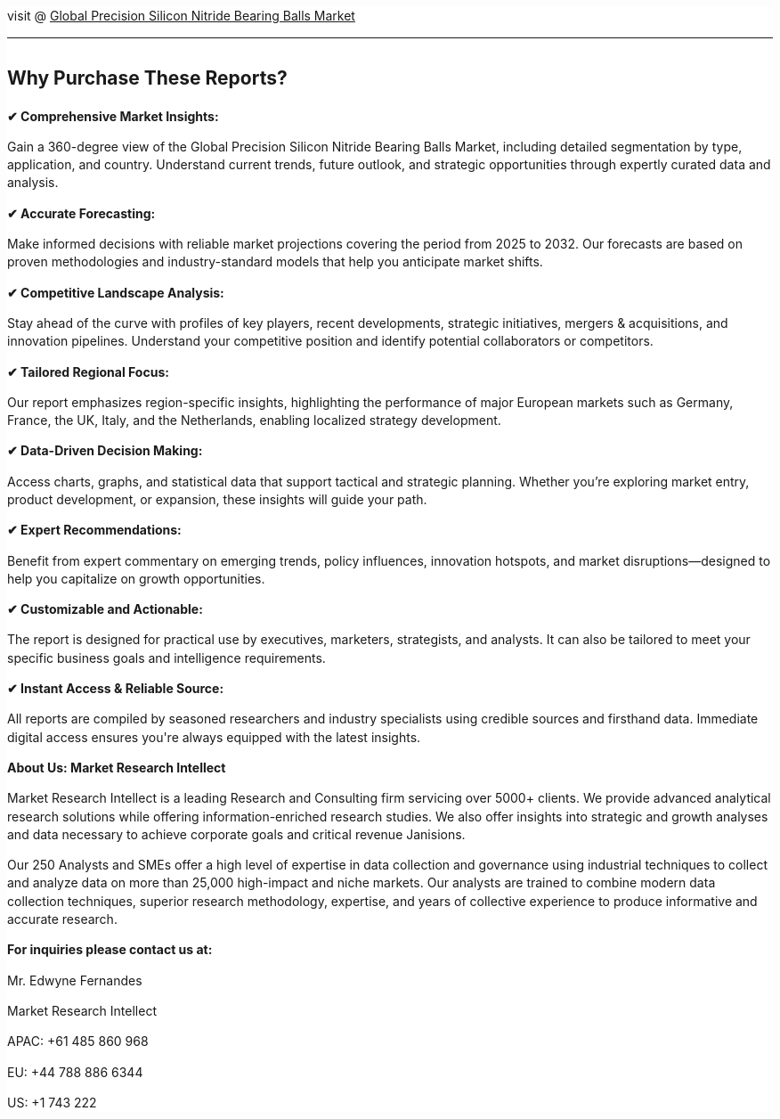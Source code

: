 visit&nbsp;@</strong>&nbsp;</span><span class="font-[700]"><a href="https://www.marketresearchintellect.com/product/global-precision-silicon-nitride-bearing-balls-market/?utm_source=Linkedin&utm_medium=852" target="_blank" data-tracking-control-name="article-ssr-frontend-pulse_little-text-block" data-tracking-will-navigate="" data-test-link="">Global Precision Silicon Nitride Bearing Balls Market</a></span></p></blockquote><hr /><h2>Why Purchase These Reports?</h2><p><strong>✔ Comprehensive Market Insights:</strong></p><p>Gain a 360-degree view of the Global Precision Silicon Nitride Bearing Balls Market, including detailed segmentation by type, application, and country. Understand current trends, future outlook, and strategic opportunities through expertly curated data and analysis.</p><p><strong>✔ Accurate Forecasting:</strong></p><p>Make informed decisions with reliable market projections covering the period from 2025 to 2032. Our forecasts are based on proven methodologies and industry-standard models that help you anticipate market shifts.</p><p><strong>✔ Competitive Landscape Analysis:</strong></p><p>Stay ahead of the curve with profiles of key players, recent developments, strategic initiatives, mergers &amp; acquisitions, and innovation pipelines. Understand your competitive position and identify potential collaborators or competitors.</p><p><strong>✔ Tailored Regional Focus:</strong></p><p>Our report emphasizes region-specific insights, highlighting the performance of major European markets such as Germany, France, the UK, Italy, and the Netherlands, enabling localized strategy development.</p><p><strong>✔ Data-Driven Decision Making:</strong></p><p>Access charts, graphs, and statistical data that support tactical and strategic planning. Whether you&rsquo;re exploring market entry, product development, or expansion, these insights will guide your path.</p><p><strong>✔ Expert Recommendations:</strong></p><p>Benefit from expert commentary on emerging trends, policy influences, innovation hotspots, and market disruptions&mdash;designed to help you capitalize on growth opportunities.</p><p><strong>✔ Customizable and Actionable:</strong></p><p>The report is designed for practical use by executives, marketers, strategists, and analysts. It can also be tailored to meet your specific business goals and intelligence requirements.</p><p><strong>✔ Instant Access &amp; Reliable Source:</strong></p><p>All reports are compiled by seasoned researchers and industry specialists using credible sources and firsthand data. Immediate digital access ensures you're always equipped with the latest insights.</p><p><strong><span class="font-[700]">About Us: Market Research Intellect</span></strong></p><p><span class="">Market Research Intellect is a leading Research and Consulting firm servicing over 5000+ clients. We provide advanced analytical research solutions while offering information-enriched research studies.&nbsp;</span>We also offer insights into strategic and growth analyses and data necessary to achieve corporate goals and critical revenue Janisions.</p><p><span class="">Our 250 Analysts and SMEs offer a high level of expertise in data collection and governance using industrial techniques to collect and analyze data on more than 25,000 high-impact and niche markets. Our analysts are trained to combine modern data collection techniques, superior research methodology, expertise, and years of collective experience to produce informative and accurate research.</span></p><p><strong>For inquiries please contact us at:</strong></p><p>Mr. Edwyne Fernandes</p><p>Market Research Intellect</p><p>APAC: +61 485 860 968</p><p>EU: +44 788 886 6344</p><p>US: +1 743 222